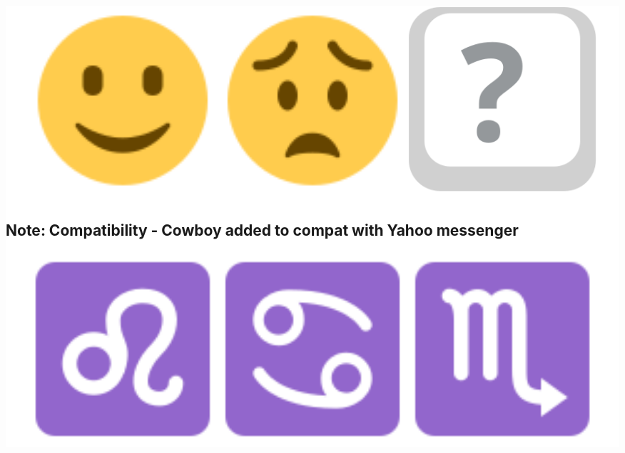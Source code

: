  <div style='width: 100%; margin: 0 auto;'><p align='center'><img height='266px' src='pictures/t/slight.svg'><img height='266px' src='pictures/t/sad.svg'><img height='266px' src='pictures/e/qcap.svg'></p></div> 

Note: Compatibility - Cowboy added to compat with Yahoo messenger
---
 <div style='width: 100%; margin: 0 auto;'><p align='center'><img height='266px' src='pictures/t/leo.svg'><img height='266px' src='pictures/t/cancer.svg'><img height='266px' src='pictures/t/scorpius.svg'></p></div> 